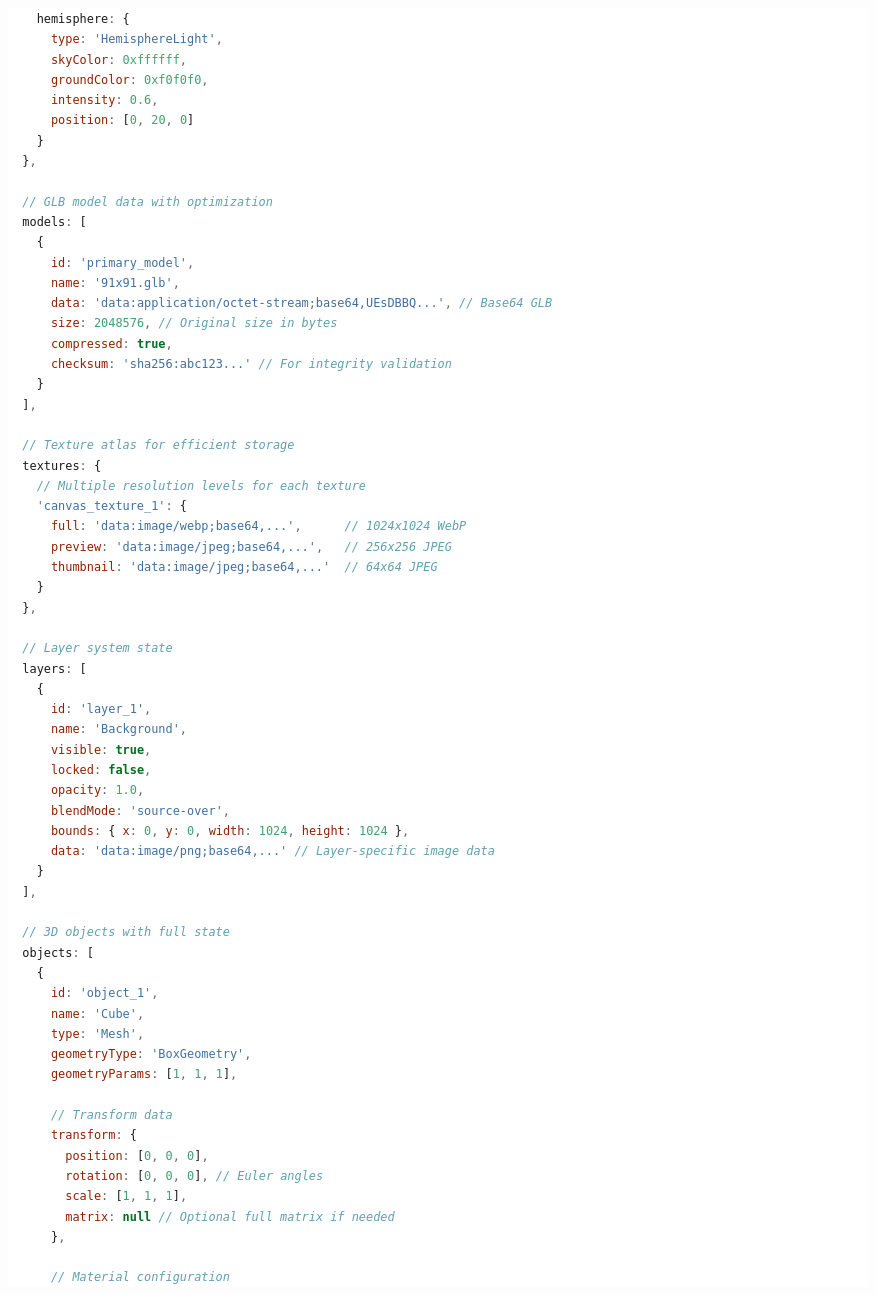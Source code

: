 ```javascript
    hemisphere: {
      type: 'HemisphereLight',
      skyColor: 0xffffff,
      groundColor: 0xf0f0f0,
      intensity: 0.6,
      position: [0, 20, 0]
    }
  },
  
  // GLB model data with optimization
  models: [
    {
      id: 'primary_model',
      name: '91x91.glb',
      data: 'data:application/octet-stream;base64,UEsDBBQ...', // Base64 GLB
      size: 2048576, // Original size in bytes
      compressed: true,
      checksum: 'sha256:abc123...' // For integrity validation
    }
  ],
  
  // Texture atlas for efficient storage
  textures: {
    // Multiple resolution levels for each texture
    'canvas_texture_1': {
      full: 'data:image/webp;base64,...',      // 1024x1024 WebP
      preview: 'data:image/jpeg;base64,...',   // 256x256 JPEG
      thumbnail: 'data:image/jpeg;base64,...'  // 64x64 JPEG
    }
  },
  
  // Layer system state
  layers: [
    {
      id: 'layer_1',
      name: 'Background',
      visible: true,
      locked: false,
      opacity: 1.0,
      blendMode: 'source-over',
      bounds: { x: 0, y: 0, width: 1024, height: 1024 },
      data: 'data:image/png;base64,...' // Layer-specific image data
    }
  ],
  
  // 3D objects with full state
  objects: [
    {
      id: 'object_1',
      name: 'Cube',
      type: 'Mesh',
      geometryType: 'BoxGeometry',
      geometryParams: [1, 1, 1],
      
      // Transform data
      transform: {
        position: [0, 0, 0],
        rotation: [0, 0, 0], // Euler angles
        scale: [1, 1, 1],
        matrix: null // Optional full matrix if needed
      },
      
      // Material configuration
```